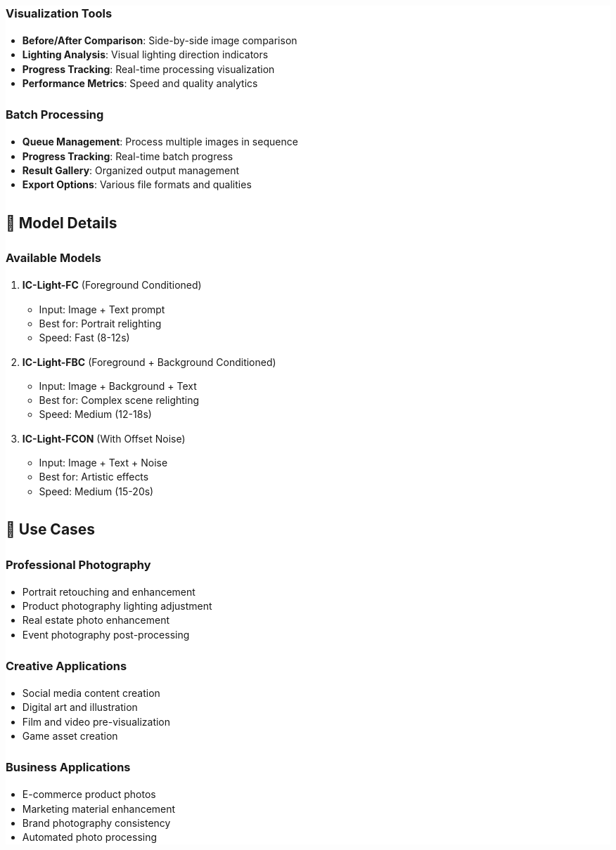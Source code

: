 ### Visualization Tools
- **Before/After Comparison**: Side-by-side image comparison
- **Lighting Analysis**: Visual lighting direction indicators
- **Progress Tracking**: Real-time processing visualization
- **Performance Metrics**: Speed and quality analytics

### Batch Processing
- **Queue Management**: Process multiple images in sequence
- **Progress Tracking**: Real-time batch progress
- **Result Gallery**: Organized output management
- **Export Options**: Various file formats and qualities

## 🔬 Model Details

### Available Models
1. **IC-Light-FC** (Foreground Conditioned)
   - Input: Image + Text prompt
   - Best for: Portrait relighting
   - Speed: Fast (8-12s)

2. **IC-Light-FBC** (Foreground + Background Conditioned) 
   - Input: Image + Background + Text
   - Best for: Complex scene relighting
   - Speed: Medium (12-18s)

3. **IC-Light-FCON** (With Offset Noise)
   - Input: Image + Text + Noise
   - Best for: Artistic effects
   - Speed: Medium (15-20s)

## 🎯 Use Cases

### Professional Photography
- Portrait retouching and enhancement
- Product photography lighting adjustment
- Real estate photo enhancement
- Event photography post-processing

### Creative Applications
- Social media content creation
- Digital art and illustration
- Film and video pre-visualization
- Game asset creation

### Business Applications
- E-commerce product photos
- Marketing material enhancement
- Brand photography consistency
- Automated photo processing
